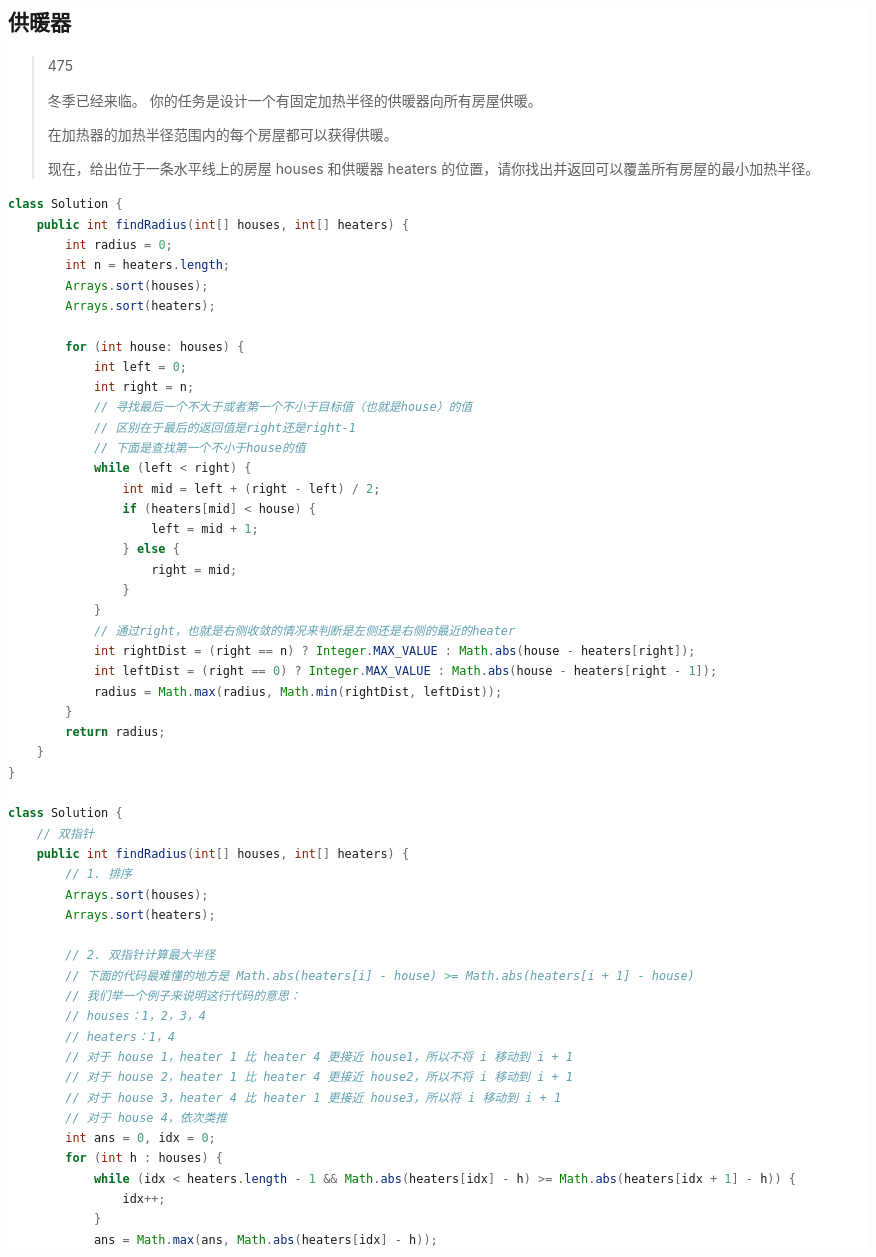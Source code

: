 ## 供暖器

> 475
>
> 冬季已经来临。 你的任务是设计一个有固定加热半径的供暖器向所有房屋供暖。
>
> 在加热器的加热半径范围内的每个房屋都可以获得供暖。
>
> 现在，给出位于一条水平线上的房屋 houses 和供暖器 heaters 的位置，请你找出并返回可以覆盖所有房屋的最小加热半径。

```java
class Solution {
    public int findRadius(int[] houses, int[] heaters) {
        int radius = 0;
        int n = heaters.length;
        Arrays.sort(houses);
        Arrays.sort(heaters);
        
        for (int house: houses) {
            int left = 0;
            int right = n;
            // 寻找最后一个不大于或者第一个不小于目标值（也就是house）的值
            // 区别在于最后的返回值是right还是right-1
            // 下面是查找第一个不小于house的值
            while (left < right) {
                int mid = left + (right - left) / 2;
                if (heaters[mid] < house) {
                    left = mid + 1;
                } else {
                    right = mid;
                }
            }
            // 通过right，也就是右侧收敛的情况来判断是左侧还是右侧的最近的heater
            int rightDist = (right == n) ? Integer.MAX_VALUE : Math.abs(house - heaters[right]);
            int leftDist = (right == 0) ? Integer.MAX_VALUE : Math.abs(house - heaters[right - 1]);
            radius = Math.max(radius, Math.min(rightDist, leftDist));
        }
        return radius;
    }
}

class Solution {
    // 双指针
    public int findRadius(int[] houses, int[] heaters) {
        // 1. 排序
        Arrays.sort(houses);
        Arrays.sort(heaters);

        // 2. 双指针计算最大半径
        // 下面的代码最难懂的地方是 Math.abs(heaters[i] - house) >= Math.abs(heaters[i + 1] - house)
        // 我们举一个例子来说明这行代码的意思：
        // houses：1，2，3，4
        // heaters：1，4
        // 对于 house 1，heater 1 比 heater 4 更接近 house1，所以不将 i 移动到 i + 1
        // 对于 house 2，heater 1 比 heater 4 更接近 house2，所以不将 i 移动到 i + 1
        // 对于 house 3，heater 4 比 heater 1 更接近 house3，所以将 i 移动到 i + 1
        // 对于 house 4，依次类推
        int ans = 0, idx = 0;
        for (int h : houses) {
            while (idx < heaters.length - 1 && Math.abs(heaters[idx] - h) >= Math.abs(heaters[idx + 1] - h)) {
                idx++;
            }
            ans = Math.max(ans, Math.abs(heaters[idx] - h));
```